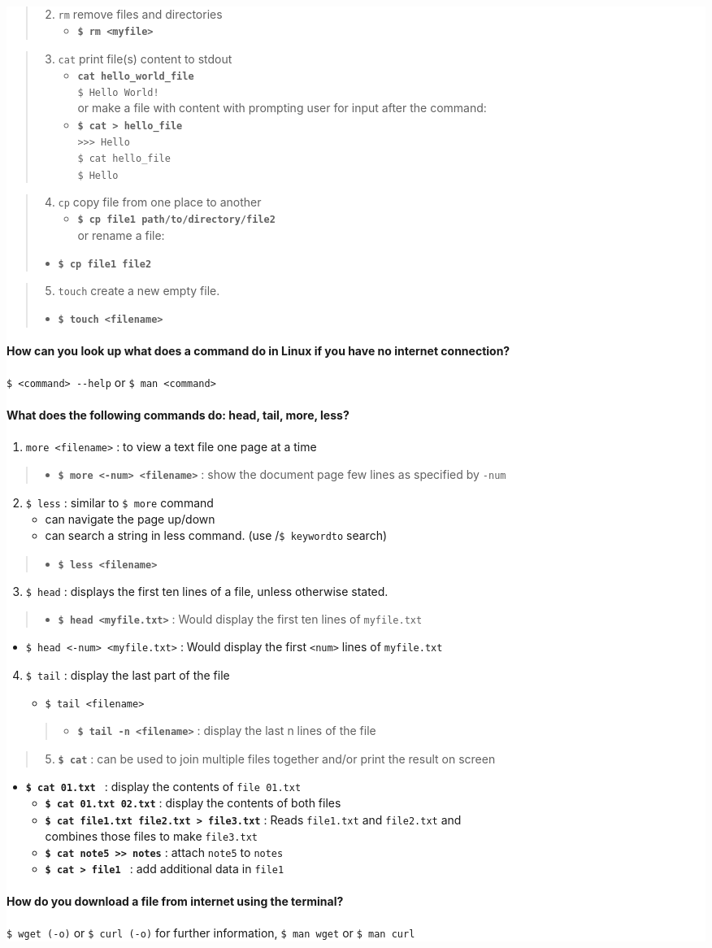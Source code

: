 >2. `rm` remove files and directories
>    * **`$ rm <myfile>`**

>3. `cat` print file(s) content to stdout
>     * **`cat hello_world_file`**<br>
        `$ Hello World!` <br>
    or make a file with content with prompting user for input after the command:
>    * **`$ cat > hello_file`** <br>
>    `>>> Hello`<br>
>    `$ cat hello_file`<br>
>    `$ Hello`
    
>4. `cp` copy file from one place to another
>    * **`$ cp file1 path/to/directory/file2`**<br>
    or rename a file:<br> 
>   * **`$ cp file1 file2`**

>5. ```touch``` create a new empty file.
>   * **```$ touch <filename>```**

#### How can you look up what does a command do in Linux if you have no internet connection?
`$ <command> --help` or `$ man <command>`

#### What does the following commands do: head, tail, more, less?
1. ```more <filename>``` : to view a text file one page at a time
>    * **```$ more <-num> <filename>```** : show the document page few lines as specified by ```-num```

2. ```$ less``` : similar to ```$ more``` command
    * can navigate the page up/down
    * can search a string in less command. (use /```$ keywordto``` search)

>    * **```$ less <filename>```**

3. ```$ head``` : displays the first ten lines of a file, unless otherwise stated.
>    * **```$ head <myfile.txt>```** : Would display the first ten lines of ```myfile.txt```
* ```$ head <-num> <myfile.txt>``` : Would display the first ```<num>``` lines of ```myfile.txt```

4. ```$ tail``` : display the last part of the file

    * ```$ tail <filename>```
    >    * **```$ tail -n <filename>```** : display the last n lines of the file

>5. **```$ cat```** : can be used to join multiple files together and/or print the result on screen
    
* **```$ cat 01.txt ```** : display the contents of ```file 01.txt```
    * **```$ cat 01.txt 02.txt```** : display the contents of both files
    * **```$ cat file1.txt file2.txt > file3.txt```** : Reads ```file1.txt``` and ```file2.txt``` and  <br>
    combines those files to make ```file3.txt```
    * **```$ cat note5 >> notes```** : attach ```note5``` to ```notes```
    * **```$ cat > file1 ```** : add additional data in ```file1```

#### How do you download a file from internet using the terminal?
```$ wget (-o)``` or ```$ curl (-o)``` for further information, ```$ man wget``` or ```$ man curl```

